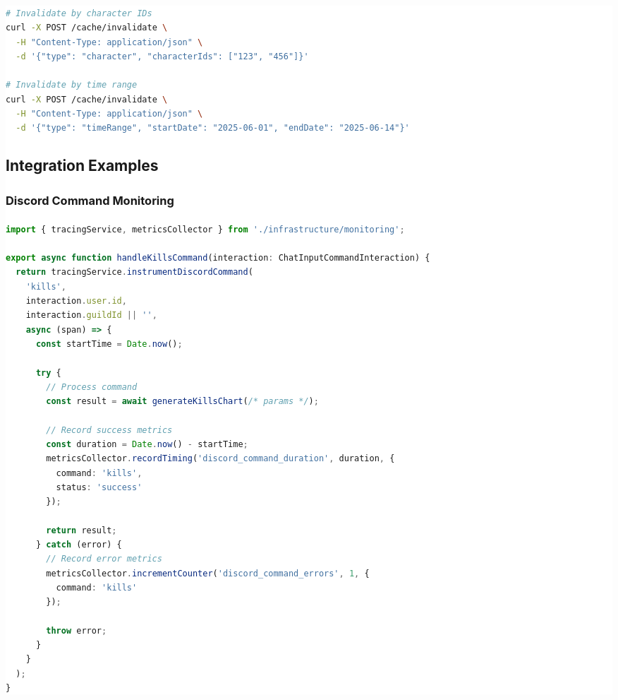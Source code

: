 ```bash
# Invalidate by character IDs
curl -X POST /cache/invalidate \
  -H "Content-Type: application/json" \
  -d '{"type": "character", "characterIds": ["123", "456"]}'

# Invalidate by time range
curl -X POST /cache/invalidate \
  -H "Content-Type: application/json" \
  -d '{"type": "timeRange", "startDate": "2025-06-01", "endDate": "2025-06-14"}'
```

## Integration Examples

### Discord Command Monitoring

```typescript
import { tracingService, metricsCollector } from './infrastructure/monitoring';

export async function handleKillsCommand(interaction: ChatInputCommandInteraction) {
  return tracingService.instrumentDiscordCommand(
    'kills',
    interaction.user.id,
    interaction.guildId || '',
    async (span) => {
      const startTime = Date.now();
      
      try {
        // Process command
        const result = await generateKillsChart(/* params */);
        
        // Record success metrics
        const duration = Date.now() - startTime;
        metricsCollector.recordTiming('discord_command_duration', duration, {
          command: 'kills',
          status: 'success'
        });
        
        return result;
      } catch (error) {
        // Record error metrics
        metricsCollector.incrementCounter('discord_command_errors', 1, {
          command: 'kills'
        });
        
        throw error;
      }
    }
  );
}
```
